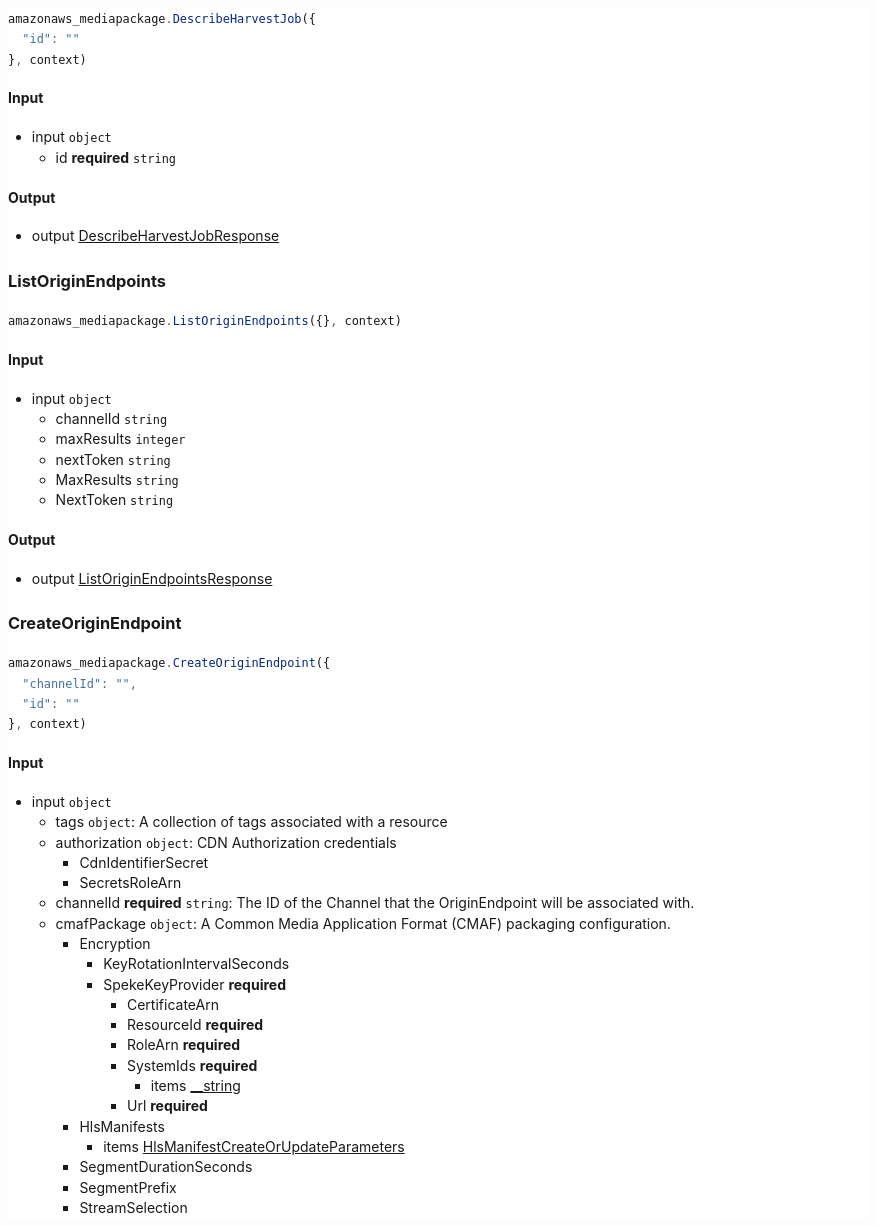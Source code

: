 

```js
amazonaws_mediapackage.DescribeHarvestJob({
  "id": ""
}, context)
```

#### Input
* input `object`
  * id **required** `string`

#### Output
* output [DescribeHarvestJobResponse](#describeharvestjobresponse)

### ListOriginEndpoints



```js
amazonaws_mediapackage.ListOriginEndpoints({}, context)
```

#### Input
* input `object`
  * channelId `string`
  * maxResults `integer`
  * nextToken `string`
  * MaxResults `string`
  * NextToken `string`

#### Output
* output [ListOriginEndpointsResponse](#listoriginendpointsresponse)

### CreateOriginEndpoint



```js
amazonaws_mediapackage.CreateOriginEndpoint({
  "channelId": "",
  "id": ""
}, context)
```

#### Input
* input `object`
  * tags `object`: A collection of tags associated with a resource
  * authorization `object`: CDN Authorization credentials
    * CdnIdentifierSecret
    * SecretsRoleArn
  * channelId **required** `string`: The ID of the Channel that the OriginEndpoint will be associated with.
  * cmafPackage `object`: A Common Media Application Format (CMAF) packaging configuration.
    * Encryption
      * KeyRotationIntervalSeconds
      * SpekeKeyProvider **required**
        * CertificateArn
        * ResourceId **required**
        * RoleArn **required**
        * SystemIds **required**
          * items [__string](#__string)
        * Url **required**
    * HlsManifests
      * items [HlsManifestCreateOrUpdateParameters](#hlsmanifestcreateorupdateparameters)
    * SegmentDurationSeconds
    * SegmentPrefix
    * StreamSelection